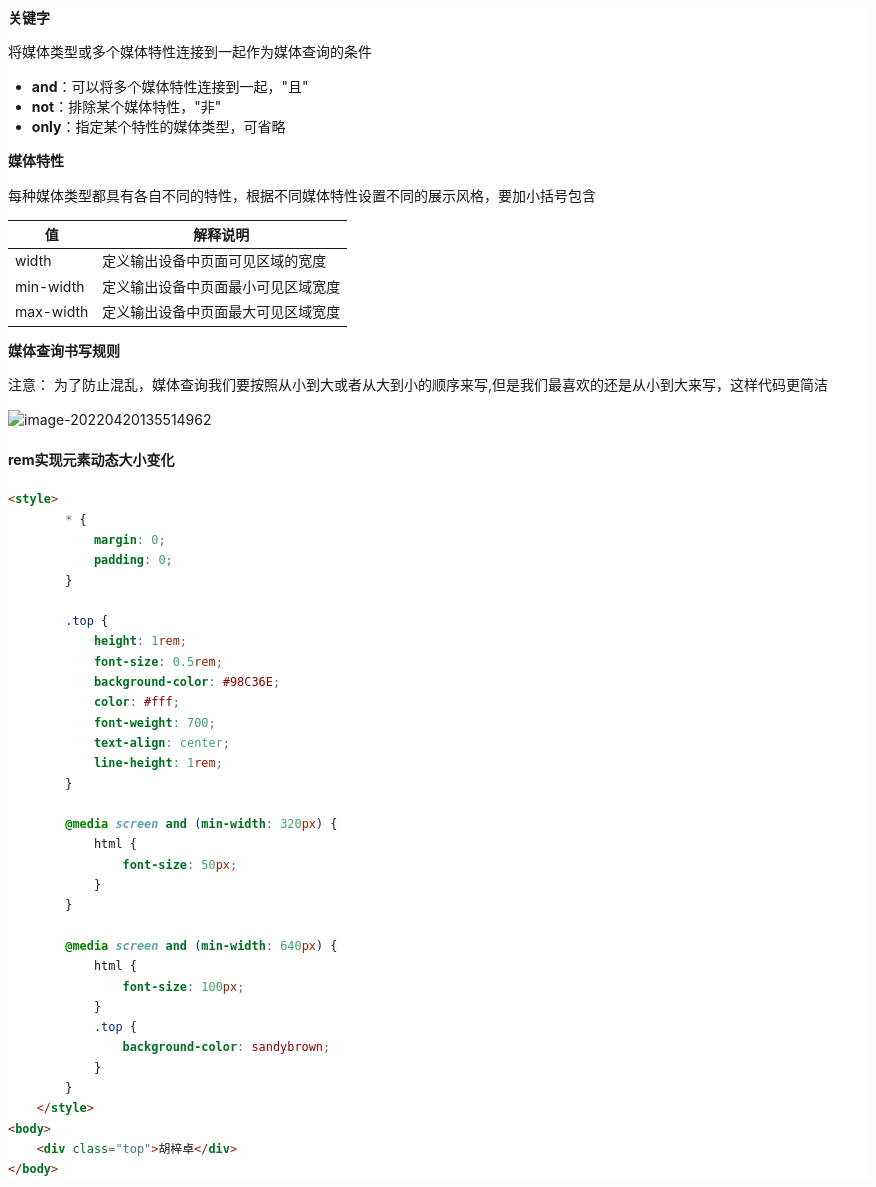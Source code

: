 **关键字**

将媒体类型或多个媒体特性连接到一起作为媒体查询的条件

- **and**：可以将多个媒体特性连接到一起，"且"
- **not**：排除某个媒体特性，"非"
- **only**：指定某个特性的媒体类型，可省略

**媒体特性**

每种媒体类型都具有各自不同的特性，根据不同媒体特性设置不同的展示风格，要加小括号包含

| **值**    | **解释说明**                       |
| --------- | ---------------------------------- |
| width     | 定义输出设备中页面可见区域的宽度   |
| min-width | 定义输出设备中页面最小可见区域宽度 |
| max-width | 定义输出设备中页面最大可见区域宽度 |

**媒体查询书写规则**

注意： 为了防止混乱，媒体查询我们要按照从小到大或者从大到小的顺序来写,但是我们最喜欢的还是从小到大来写，这样代码更简洁

![image-20220420135514962](https://note-1259190304.cos.ap-chengdu.myqcloud.com/note/202204201355033.png)

#### rem实现元素动态大小变化

```html
<style>
        * {
            margin: 0;
            padding: 0;
        }
        
        .top {
            height: 1rem;
            font-size: 0.5rem;
            background-color: #98C36E;
            color: #fff;
            font-weight: 700;
            text-align: center;
            line-height: 1rem;
        }
        
        @media screen and (min-width: 320px) {
            html {
                font-size: 50px;
            }
        }
        
        @media screen and (min-width: 640px) {
            html {
                font-size: 100px;
            }
            .top {
                background-color: sandybrown;
            }
        }
    </style>
<body>
    <div class="top">胡梓卓</div>
</body>
```
